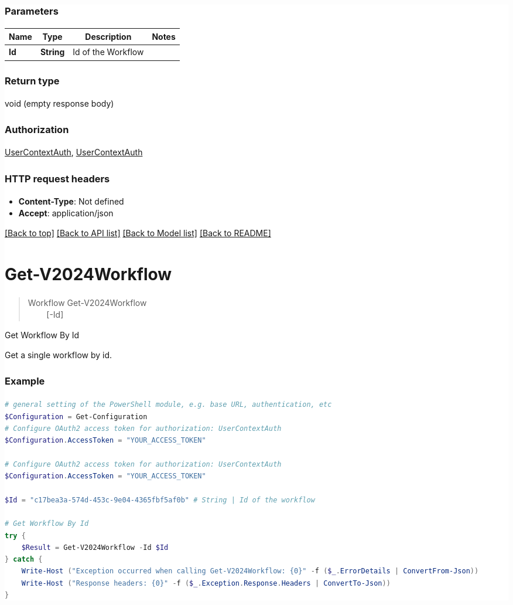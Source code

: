 ### Parameters

Name | Type | Description  | Notes
------------- | ------------- | ------------- | -------------
 **Id** | **String**| Id of the Workflow | 

### Return type

void (empty response body)

### Authorization

[UserContextAuth](../README.md#UserContextAuth), [UserContextAuth](../README.md#UserContextAuth)

### HTTP request headers

 - **Content-Type**: Not defined
 - **Accept**: application/json

[[Back to top]](#) [[Back to API list]](../README.md#documentation-for-api-endpoints) [[Back to Model list]](../README.md#documentation-for-models) [[Back to README]](../README.md)

<a id="Get-V2024Workflow"></a>
# **Get-V2024Workflow**
> Workflow Get-V2024Workflow<br>
> &nbsp;&nbsp;&nbsp;&nbsp;&nbsp;&nbsp;&nbsp;&nbsp;[-Id] <String><br>

Get Workflow By Id

Get a single workflow by id.

### Example
```powershell
# general setting of the PowerShell module, e.g. base URL, authentication, etc
$Configuration = Get-Configuration
# Configure OAuth2 access token for authorization: UserContextAuth
$Configuration.AccessToken = "YOUR_ACCESS_TOKEN"

# Configure OAuth2 access token for authorization: UserContextAuth
$Configuration.AccessToken = "YOUR_ACCESS_TOKEN"

$Id = "c17bea3a-574d-453c-9e04-4365fbf5af0b" # String | Id of the workflow

# Get Workflow By Id
try {
    $Result = Get-V2024Workflow -Id $Id
} catch {
    Write-Host ("Exception occurred when calling Get-V2024Workflow: {0}" -f ($_.ErrorDetails | ConvertFrom-Json))
    Write-Host ("Response headers: {0}" -f ($_.Exception.Response.Headers | ConvertTo-Json))
}
```
